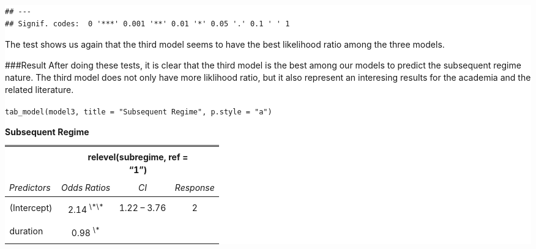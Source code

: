     ## ---
    ## Signif. codes:  0 '***' 0.001 '**' 0.01 '*' 0.05 '.' 0.1 ' ' 1

The test shows us again that the third model seems to have the best
likelihood ratio among the three models.

\#\#\#Result After doing these tests, it is clear that the third model
is the best among our models to predict the subsequent regime nature.
The third model does not only have more liklihood ratio, but it also
represent an interesing results for the academia and the related
literature.

    tab_model(model3, title = "Subsequent Regime", p.style = "a")

<table style="border-collapse:collapse; border:none;">
<caption style="font-weight: bold; text-align:left;">
Subsequent Regime
</caption>
<tr>
<th style="border-top: double; text-align:center; font-style:normal; font-weight:bold; padding:0.2cm;  text-align:left; ">
 
</th>
<th colspan="3" style="border-top: double; text-align:center; font-style:normal; font-weight:bold; padding:0.2cm; ">
relevel(subregime, ref =<br>“1”)
</th>
</tr>
<tr>
<td style=" text-align:center; border-bottom:1px solid; font-style:italic; font-weight:normal;  text-align:left; ">
Predictors
</td>
<td style=" text-align:center; border-bottom:1px solid; font-style:italic; font-weight:normal;  ">
Odds Ratios
</td>
<td style=" text-align:center; border-bottom:1px solid; font-style:italic; font-weight:normal;  ">
CI
</td>
<td style=" text-align:center; border-bottom:1px solid; font-style:italic; font-weight:normal;  ">
Response
</td>
</tr>
<tr>
<td style=" padding:0.2cm; text-align:left; vertical-align:top; text-align:left; ">
(Intercept)
</td>
<td style=" padding:0.2cm; text-align:left; vertical-align:top; text-align:center;  ">
2.14 <sup>\*\*</sup>
</td>
<td style=" padding:0.2cm; text-align:left; vertical-align:top; text-align:center;  ">
1.22 – 3.76
</td>
<td style=" padding:0.2cm; text-align:left; vertical-align:top; text-align:center;  ">
2
</td>
</tr>
<tr>
<td style=" padding:0.2cm; text-align:left; vertical-align:top; text-align:left; ">
duration
</td>
<td style=" padding:0.2cm; text-align:left; vertical-align:top; text-align:center;  ">
0.98 <sup>\*</sup>
